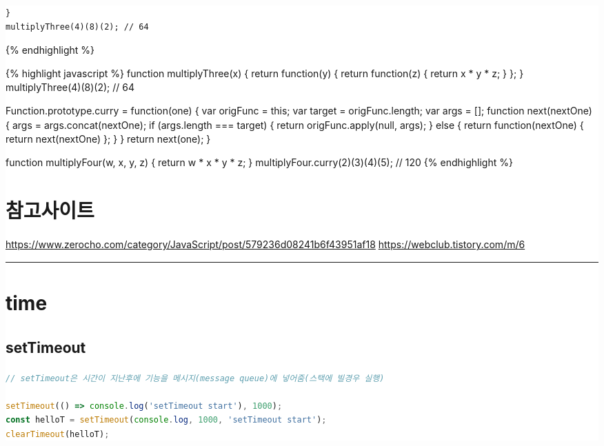     }
    multiplyThree(4)(8)(2); // 64
{% endhighlight %}

{% highlight javascript %}
function multiplyThree(x) {
  return function(y) {
    return function(z) {
      return x * y * z;
     }
  };
}
multiplyThree(4)(8)(2); // 64

Function.prototype.curry = function(one) {
  var origFunc = this;
  var target = origFunc.length;
  var args = [];
  function next(nextOne) {
    args = args.concat(nextOne);
    if (args.length === target) {
      return origFunc.apply(null, args);
    } else {
      return function(nextOne) { return next(nextOne) };
    }
  }
  return next(one);
}

function multiplyFour(w, x, y, z) {
  return w * x * y * z;
}
multiplyFour.curry(2)(3)(4)(5); // 120
{% endhighlight %}

<h1 style="font-weight:bold">참고사이트</h1>

<a href="https://www.zerocho.com/category/JavaScript/post/579236d08241b6f43951af18" target="_blank" style="font-size=30px; color: #4dabf7; text-decoration:underline;">https://www.zerocho.com/category/JavaScript/post/579236d08241b6f43951af18</a>
<a href="https://webclub.tistory.com/m/6" target="_blank" style="font-size=30px; color: #4dabf7; text-decoration:underline;">https://webclub.tistory.com/m/6</a>

---

# time

## setTimeout
```javascript
// setTimeout은 시간이 지난후에 기능을 메시지(message queue)에 넣어줌(스택에 빌경우 실행)

setTimeout(() => console.log('setTimeout start'), 1000);
const helloT = setTimeout(console.log, 1000, 'setTimeout start');
clearTimeout(helloT);
```

